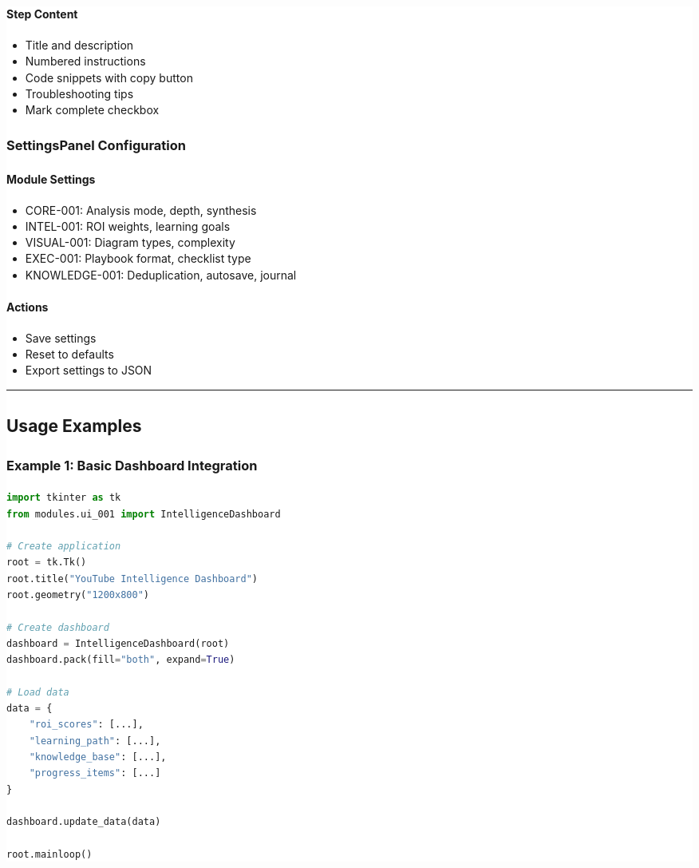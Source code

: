 #### Step Content
- Title and description
- Numbered instructions
- Code snippets with copy button
- Troubleshooting tips
- Mark complete checkbox

### SettingsPanel Configuration

#### Module Settings
- CORE-001: Analysis mode, depth, synthesis
- INTEL-001: ROI weights, learning goals
- VISUAL-001: Diagram types, complexity
- EXEC-001: Playbook format, checklist type
- KNOWLEDGE-001: Deduplication, autosave, journal

#### Actions
- Save settings
- Reset to defaults
- Export settings to JSON

---

## Usage Examples

### Example 1: Basic Dashboard Integration

```python
import tkinter as tk
from modules.ui_001 import IntelligenceDashboard

# Create application
root = tk.Tk()
root.title("YouTube Intelligence Dashboard")
root.geometry("1200x800")

# Create dashboard
dashboard = IntelligenceDashboard(root)
dashboard.pack(fill="both", expand=True)

# Load data
data = {
    "roi_scores": [...],
    "learning_path": [...],
    "knowledge_base": [...],
    "progress_items": [...]
}

dashboard.update_data(data)

root.mainloop()
```
